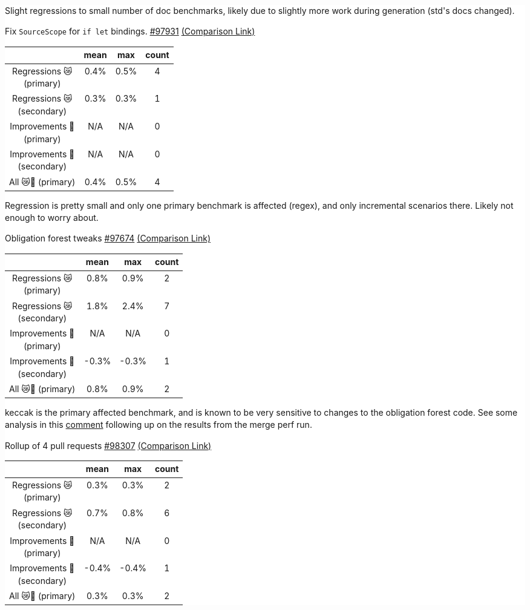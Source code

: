 Slight regressions to small number of doc benchmarks, likely due to slightly
more work during generation (std's docs changed).

Fix `SourceScope` for `if let` bindings. [#97931](https://github.com/rust-lang/rust/pull/97931)
[(Comparison Link)](https://perf.rust-lang.org/compare.html?start=17c6bde14eabdd61c35505ed6834ee9196c2fdc9&end=9a0b7749665d925d8f533756149deba74f2db88b&stat=instructions:u)

|            | mean | max | count |
|:----------:|:----:|:---:|:-----:|
| Regressions 😿 <br /> (primary) | 0.4% | 0.5% | 4     |
| Regressions 😿 <br /> (secondary) | 0.3% | 0.3% | 1     |
| Improvements 🎉 <br /> (primary) | N/A  | N/A | 0     |
| Improvements 🎉 <br /> (secondary) | N/A  | N/A | 0     |
| All 😿🎉 (primary) | 0.4% | 0.5% | 4     |

Regression is pretty small and only one primary benchmark is affected (regex),
and only incremental scenarios there. Likely not enough to worry about.

Obligation forest tweaks [#97674](https://github.com/rust-lang/rust/pull/97674)
[(Comparison Link)](https://perf.rust-lang.org/compare.html?start=4104596251818f4f588051c7a8172ca9f5a195bf&end=1d6010816c37186e2bee316709f0c0197c427513&stat=instructions:u)

|            | mean | max | count |
|:----------:|:----:|:---:|:-----:|
| Regressions 😿 <br /> (primary) | 0.8% | 0.9% | 2     |
| Regressions 😿 <br /> (secondary) | 1.8% | 2.4% | 7     |
| Improvements 🎉 <br /> (primary) | N/A  | N/A | 0     |
| Improvements 🎉 <br /> (secondary) | -0.3% | -0.3% | 1     |
| All 😿🎉 (primary) | 0.8% | 0.9% | 2     |

keccak is the primary affected benchmark, and is known to be very sensitive to
changes to the obligation forest code. See some analysis in this
[comment](https://github.com/rust-lang/rust/pull/97674#issuecomment-1160914976)
following up on the results from the merge perf run.

Rollup of 4 pull requests [#98307](https://github.com/rust-lang/rust/pull/98307)
[(Comparison Link)](https://perf.rust-lang.org/compare.html?start=5750a6aa2777382bf421b726f234da23f990a953&end=08871139915b95ec868aff807f224f78d00f4311&stat=instructions:u)

|            | mean | max | count |
|:----------:|:----:|:---:|:-----:|
| Regressions 😿 <br /> (primary) | 0.3% | 0.3% | 2     |
| Regressions 😿 <br /> (secondary) | 0.7% | 0.8% | 6     |
| Improvements 🎉 <br /> (primary) | N/A  | N/A | 0     |
| Improvements 🎉 <br /> (secondary) | -0.4% | -0.4% | 1     |
| All 😿🎉 (primary) | 0.3% | 0.3% | 2     |
